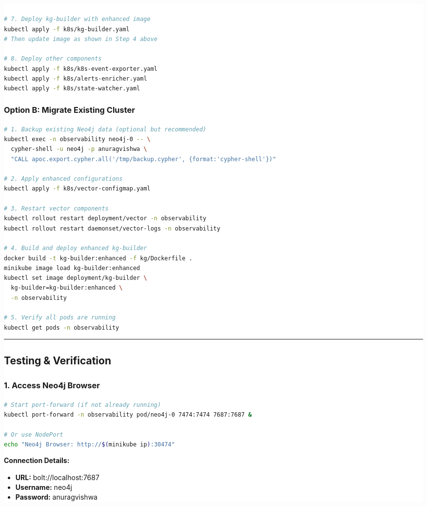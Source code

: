 ```bash

# 7. Deploy kg-builder with enhanced image
kubectl apply -f k8s/kg-builder.yaml
# Then update image as shown in Step 4 above

# 8. Deploy other components
kubectl apply -f k8s/k8s-event-exporter.yaml
kubectl apply -f k8s/alerts-enricher.yaml
kubectl apply -f k8s/state-watcher.yaml
```

### Option B: Migrate Existing Cluster

```bash
# 1. Backup existing Neo4j data (optional but recommended)
kubectl exec -n observability neo4j-0 -- \
  cypher-shell -u neo4j -p anuragvishwa \
  "CALL apoc.export.cypher.all('/tmp/backup.cypher', {format:'cypher-shell'})"

# 2. Apply enhanced configurations
kubectl apply -f k8s/vector-configmap.yaml

# 3. Restart vector components
kubectl rollout restart deployment/vector -n observability
kubectl rollout restart daemonset/vector-logs -n observability

# 4. Build and deploy enhanced kg-builder
docker build -t kg-builder:enhanced -f kg/Dockerfile .
minikube image load kg-builder:enhanced
kubectl set image deployment/kg-builder \
  kg-builder=kg-builder:enhanced \
  -n observability

# 5. Verify all pods are running
kubectl get pods -n observability
```

---

## Testing & Verification

### 1. Access Neo4j Browser

```bash
# Start port-forward (if not already running)
kubectl port-forward -n observability pod/neo4j-0 7474:7474 7687:7687 &

# Or use NodePort
echo "Neo4j Browser: http://$(minikube ip):30474"
```

**Connection Details:**
- **URL:** bolt://localhost:7687
- **Username:** neo4j
- **Password:** anuragvishwa
